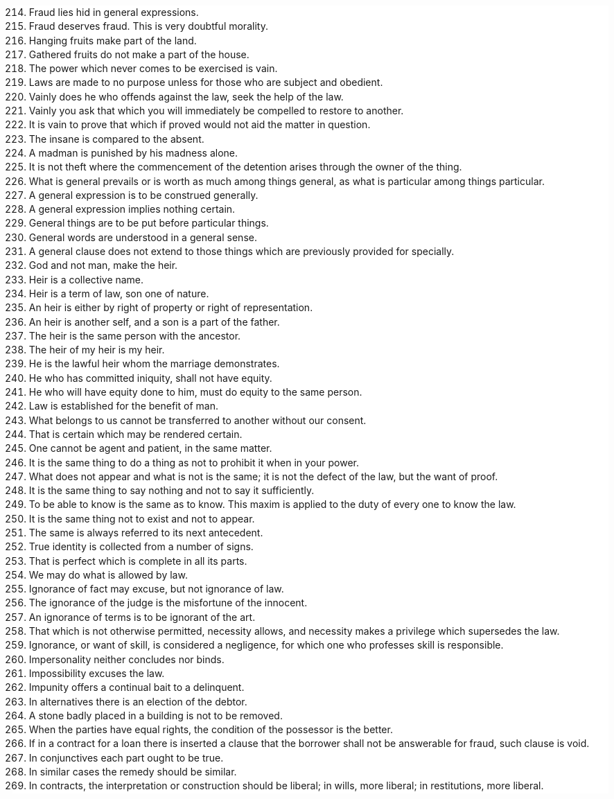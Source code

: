 214. Fraud lies hid in general expressions. 
215. Fraud deserves fraud. This is very doubtful morality. 
216. Hanging fruits make part of the land. 
217. Gathered fruits do not make a part of the house. 
218. The power which never comes to be exercised is vain. 
219. Laws are made to no purpose unless for those who are subject and obedient. 
220. Vainly does he who offends against the law, seek the help of the law. 
221. Vainly you ask that which you will immediately be compelled to restore to another. 
222. It is vain to prove that which if proved would not aid the matter in question. 
223. The insane is compared to the absent. 
224. A madman is punished by his madness alone. 
225. It is not theft where the commencement of the detention arises through the owner of the thing. 
226. What is general prevails or is worth as much among things general, as what is particular among things particular. 
227. A general expression is to be construed generally. 
228. A general expression implies nothing certain. 
229. General things are to be put before particular things. 
230. General words are understood in a general sense. 
231. A general clause does not extend to those things which are previously provided for specially. 
232. God and not man, make the heir. 
233. Heir is a collective name. 
234. Heir is a term of law, son one of nature. 
235. An heir is either by right of property or right of representation. 
236. An heir is another self, and a son is a part of the father. 
237. The heir is the same person with the ancestor. 
238. The heir of my heir is my heir. 
239. He is the lawful heir whom the marriage demonstrates. 
240. He who has committed iniquity, shall not have equity. 
241. He who will have equity done to him, must do equity to the same person. 
242. Law is established for the benefit of man. 
243. What belongs to us cannot be transferred to another without our consent. 
244. That is certain which may be rendered certain. 
245. One cannot be agent and patient, in the same matter. 
246. It is the same thing to do a thing as not to prohibit it when in your power. 
247. What does not appear and what is not is the same; it is not the defect of the law, but the want of proof. 
248. It is the same thing to say nothing and not to say it sufficiently. 
249. To be able to know is the same as to know. This maxim is applied to the duty of every one to know the law. 
250. It is the same thing not to exist and not to appear. 
251. The same is always referred to its next antecedent. 
252. True identity is collected from a number of signs. 
253. That is perfect which is complete in all its parts. 
254. We may do what is allowed by law. 
255. Ignorance of fact may excuse, but not ignorance of law. 
256. The ignorance of the judge is the misfortune of the innocent. 
257. An ignorance of terms is to be ignorant of the art. 
258. That which is not otherwise permitted, necessity allows, and necessity makes a privilege which supersedes the law. 
259. Ignorance, or want of skill, is considered a negligence, for which one who professes skill is responsible. 
260. Impersonality neither concludes nor binds. 
261. Impossibility excuses the law. 
262. Impunity offers a continual bait to a delinquent. 
263. In alternatives there is an election of the debtor. 
264. A stone badly placed in a building is not to be removed. 
265. When the parties have equal rights, the condition of the possessor is the better. 
266. If in a contract for a loan there is inserted a clause that the borrower shall not be answerable for fraud, such clause is void. 
267. In conjunctives each part ought to be true. 
268. In similar cases the remedy should be similar. 
269. In contracts, the interpretation or construction should be liberal; in wills, more liberal; in restitutions, more liberal. 